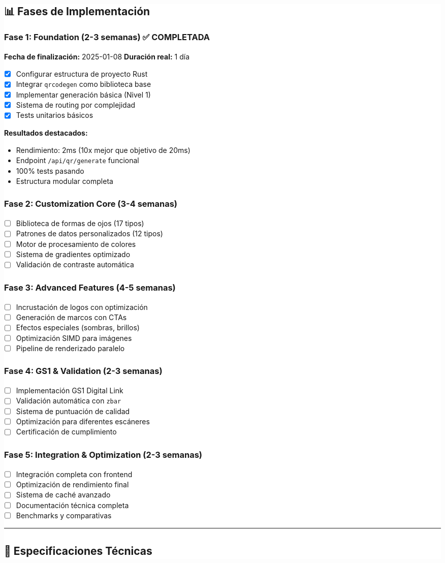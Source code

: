 
## 📊 Fases de Implementación

### Fase 1: Foundation (2-3 semanas) ✅ COMPLETADA
**Fecha de finalización:** 2025-01-08
**Duración real:** 1 día

- [x] Configurar estructura de proyecto Rust
- [x] Integrar `qrcodegen` como biblioteca base
- [x] Implementar generación básica (Nivel 1)
- [x] Sistema de routing por complejidad
- [x] Tests unitarios básicos

**Resultados destacados:**
- Rendimiento: 2ms (10x mejor que objetivo de 20ms)
- Endpoint `/api/qr/generate` funcional
- 100% tests pasando
- Estructura modular completa

### Fase 2: Customization Core (3-4 semanas)
- [ ] Biblioteca de formas de ojos (17 tipos)
- [ ] Patrones de datos personalizados (12 tipos)
- [ ] Motor de procesamiento de colores
- [ ] Sistema de gradientes optimizado
- [ ] Validación de contraste automática

### Fase 3: Advanced Features (4-5 semanas)
- [ ] Incrustación de logos con optimización
- [ ] Generación de marcos con CTAs
- [ ] Efectos especiales (sombras, brillos)
- [ ] Optimización SIMD para imágenes
- [ ] Pipeline de renderizado paralelo

### Fase 4: GS1 & Validation (2-3 semanas)
- [ ] Implementación GS1 Digital Link
- [ ] Validación automática con `zbar`
- [ ] Sistema de puntuación de calidad
- [ ] Optimización para diferentes escáneres
- [ ] Certificación de cumplimiento

### Fase 5: Integration & Optimization (2-3 semanas)
- [ ] Integración completa con frontend
- [ ] Optimización de rendimiento final
- [ ] Sistema de caché avanzado
- [ ] Documentación técnica completa
- [ ] Benchmarks y comparativas

---

## 🔧 Especificaciones Técnicas
